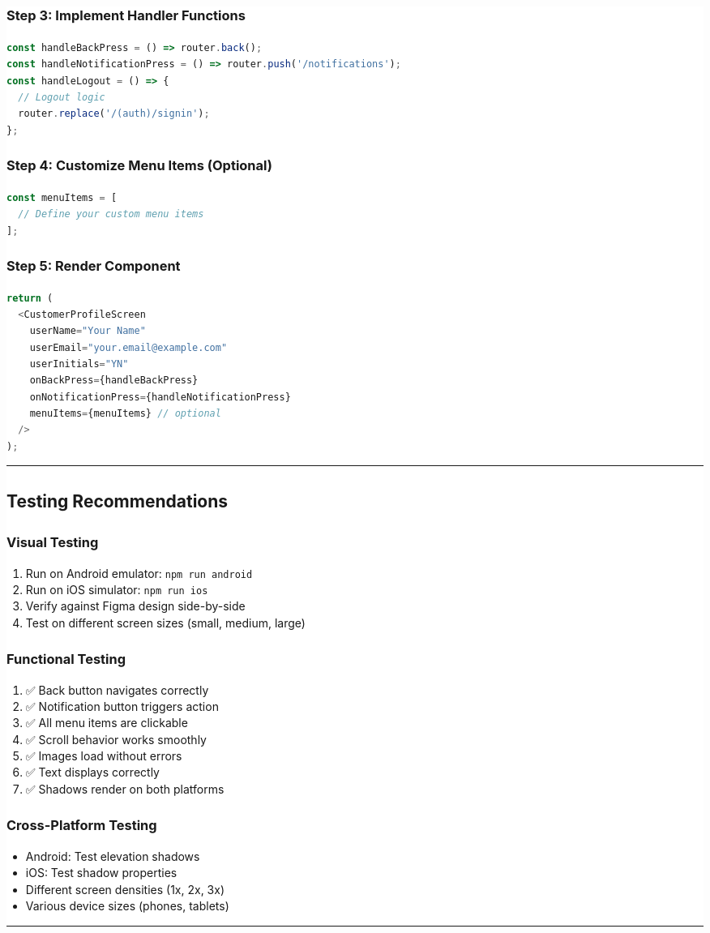 ### Step 3: Implement Handler Functions
```typescript
const handleBackPress = () => router.back();
const handleNotificationPress = () => router.push('/notifications');
const handleLogout = () => {
  // Logout logic
  router.replace('/(auth)/signin');
};
```

### Step 4: Customize Menu Items (Optional)
```typescript
const menuItems = [
  // Define your custom menu items
];
```

### Step 5: Render Component
```typescript
return (
  <CustomerProfileScreen
    userName="Your Name"
    userEmail="your.email@example.com"
    userInitials="YN"
    onBackPress={handleBackPress}
    onNotificationPress={handleNotificationPress}
    menuItems={menuItems} // optional
  />
);
```

---

## Testing Recommendations

### Visual Testing
1. Run on Android emulator: `npm run android`
2. Run on iOS simulator: `npm run ios`
3. Verify against Figma design side-by-side
4. Test on different screen sizes (small, medium, large)

### Functional Testing
1. ✅ Back button navigates correctly
2. ✅ Notification button triggers action
3. ✅ All menu items are clickable
4. ✅ Scroll behavior works smoothly
5. ✅ Images load without errors
6. ✅ Text displays correctly
7. ✅ Shadows render on both platforms

### Cross-Platform Testing
- Android: Test elevation shadows
- iOS: Test shadow properties
- Different screen densities (1x, 2x, 3x)
- Various device sizes (phones, tablets)

---